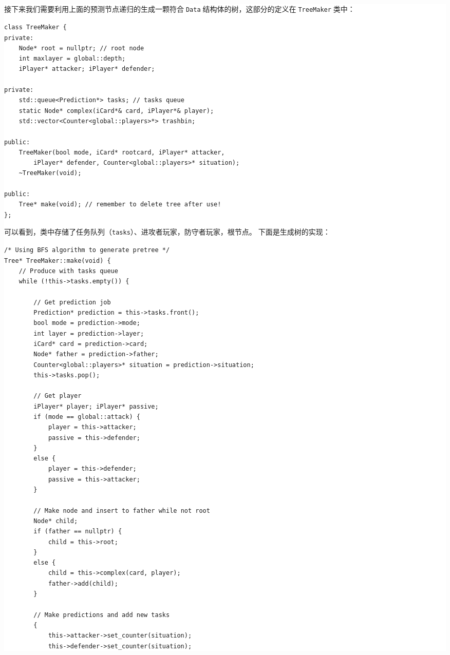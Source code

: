 接下来我们需要利用上面的预测节点递归的生成一颗符合 `Data` 结构体的树，这部分的定义在 `TreeMaker` 类中：
```
class TreeMaker {
private:
	Node* root = nullptr; // root node
	int maxlayer = global::depth;
	iPlayer* attacker; iPlayer* defender;

private:
	std::queue<Prediction*> tasks; // tasks queue
	static Node* complex(iCard*& card, iPlayer*& player);
	std::vector<Counter<global::players>*> trashbin;

public:
	TreeMaker(bool mode, iCard* rootcard, iPlayer* attacker, 
		iPlayer* defender, Counter<global::players>* situation);
	~TreeMaker(void);

public:
	Tree* make(void); // remember to delete tree after use!
};
```
可以看到，类中存储了任务队列（`tasks`）、进攻者玩家，防守者玩家，根节点。
下面是生成树的实现：
```
/* Using BFS algorithm to generate pretree */
Tree* TreeMaker::make(void) {
	// Produce with tasks queue
	while (!this->tasks.empty()) {

		// Get prediction job
		Prediction* prediction = this->tasks.front();
		bool mode = prediction->mode;
		int layer = prediction->layer;
		iCard* card = prediction->card;
		Node* father = prediction->father;
		Counter<global::players>* situation = prediction->situation;
		this->tasks.pop();

		// Get player
		iPlayer* player; iPlayer* passive;
		if (mode == global::attack) {
			player = this->attacker;
			passive = this->defender;
		}
		else {
			player = this->defender;
			passive = this->attacker;
		}

		// Make node and insert to father while not root
		Node* child;
		if (father == nullptr) {
			child = this->root;
		}
		else {
			child = this->complex(card, player);
			father->add(child);
		}

		// Make predictions and add new tasks
		{
			this->attacker->set_counter(situation);
			this->defender->set_counter(situation);
```